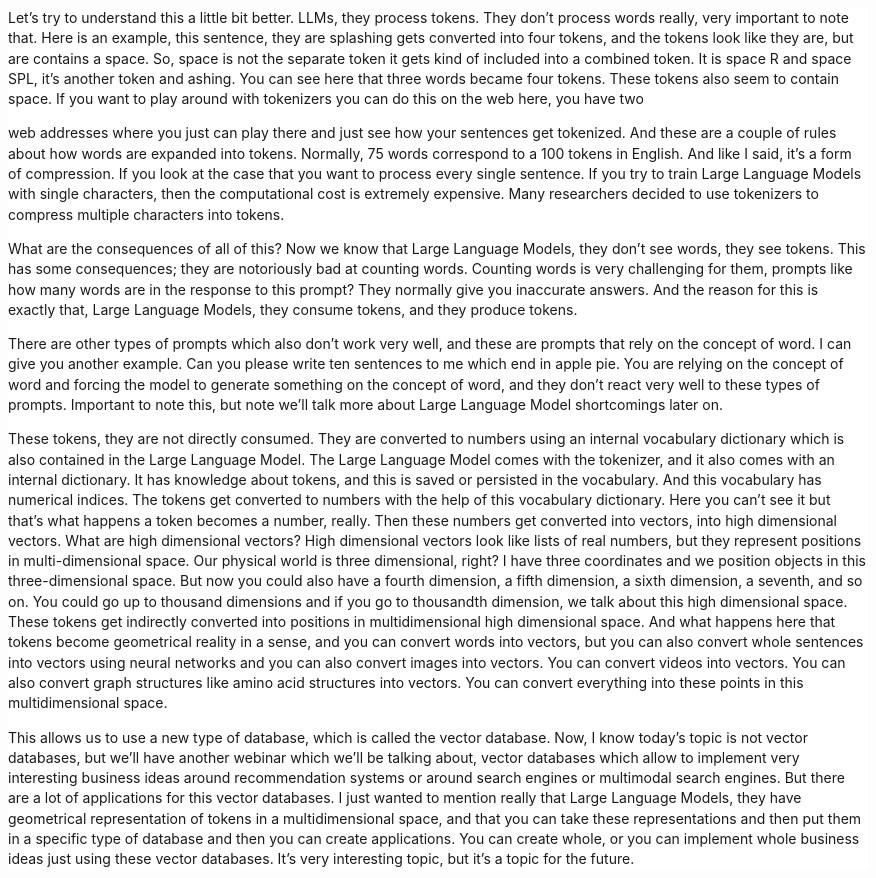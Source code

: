 Let’s try to understand this a little bit better. LLMs, they process tokens. They don’t process words really, very important to note that. Here is an example, this sentence, they are splashing gets converted into four tokens, and the tokens look like they are, but are contains a space. So, space is not the separate token it gets kind of included into a combined token. It is space R and space SPL, it’s another token and ashing. You can see here that three words became four tokens. These tokens also seem to contain space. If you want to play around with tokenizers you can do this on the web here, you have two

web addresses where you just can play there and just see how your sentences get tokenized. And these are a couple of rules about how words are expanded into tokens. Normally, 75 words correspond to a 100 tokens in English. And like I said, it’s a form of compression. If you look at the case that you want to process every single sentence. If you try to train Large Language Models with single characters, then the computational cost is extremely expensive. Many researchers decided to use tokenizers to compress multiple characters into tokens.

What are the consequences of all of this? Now we know that Large Language Models, they don’t see words, they see tokens. This has some consequences; they are notoriously bad at counting words. Counting words is very challenging for them, prompts like how many words are in the response to this prompt? They normally give you inaccurate answers. And the reason for this is exactly that, Large Language Models, they consume tokens, and they produce tokens.

There are other types of prompts which also don’t work very well, and these are prompts that rely on the concept of word. I can give you another example. Can you please write ten sentences to me which end in apple pie. You are relying on the concept of word and forcing the model to generate something on the concept of word, and they don’t react very well to these types of prompts. Important to note this, but note we’ll talk more about Large Language Model shortcomings later on.

These tokens, they are not directly consumed. They are converted to numbers using an internal vocabulary dictionary which is also contained in the Large Language Model. The Large Language Model comes with the tokenizer, and it also comes with an internal dictionary. It has knowledge about tokens, and this is saved or persisted in the vocabulary. And this vocabulary has numerical indices. The tokens get converted to numbers with the help of this vocabulary dictionary. Here you can’t see it but that’s what happens a token becomes a number, really. Then these numbers get converted into vectors, into high dimensional vectors. What are high dimensional vectors? High dimensional vectors look like lists of real numbers, but they represent positions in multi-dimensional space. Our physical world is three dimensional, right? I have three coordinates and we position objects in this three-dimensional space. But now you could also have a fourth dimension, a fifth dimension, a sixth dimension, a seventh, and so on. You could go up to thousand dimensions and if you go to thousandth dimension, we talk about this high dimensional space. These tokens get indirectly converted into positions in multidimensional high dimensional space. And what happens here that tokens become geometrical reality in a sense, and you can convert words into vectors, but you can also convert whole sentences into vectors using neural networks and you can also convert images into vectors. You can convert videos into vectors. You can also convert graph structures like amino acid structures into vectors. You can convert everything into these points in this multidimensional space.

This allows us to use a new type of database, which is called the vector database. Now, I know today’s topic is not vector databases, but we’ll have another webinar which we’ll be talking about, vector databases which allow to implement very interesting business ideas around recommendation systems or around search engines or multimodal search engines. But there are a lot of applications for this vector databases. I just wanted to mention really that Large Language Models, they have geometrical representation of tokens in a multidimensional space, and that you can take these representations and then put them in a specific type of database and then you can create applications. You can create whole, or you can implement whole business ideas just using these vector databases. It’s very interesting topic, but it’s a topic for the future.
